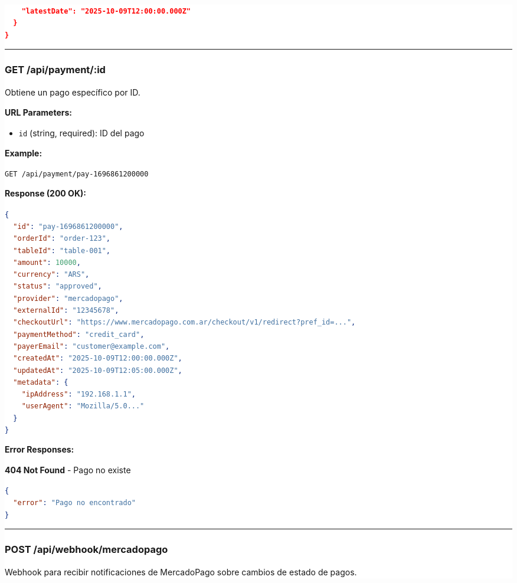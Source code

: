 ```json
    "latestDate": "2025-10-09T12:00:00.000Z"
  }
}
```

---

### GET /api/payment/:id
Obtiene un pago específico por ID.

**URL Parameters:**
- `id` (string, required): ID del pago

**Example:**
```
GET /api/payment/pay-1696861200000
```

**Response (200 OK):**
```json
{
  "id": "pay-1696861200000",
  "orderId": "order-123",
  "tableId": "table-001",
  "amount": 10000,
  "currency": "ARS",
  "status": "approved",
  "provider": "mercadopago",
  "externalId": "12345678",
  "checkoutUrl": "https://www.mercadopago.com.ar/checkout/v1/redirect?pref_id=...",
  "paymentMethod": "credit_card",
  "payerEmail": "customer@example.com",
  "createdAt": "2025-10-09T12:00:00.000Z",
  "updatedAt": "2025-10-09T12:05:00.000Z",
  "metadata": {
    "ipAddress": "192.168.1.1",
    "userAgent": "Mozilla/5.0..."
  }
}
```

**Error Responses:**

**404 Not Found** - Pago no existe
```json
{
  "error": "Pago no encontrado"
}
```

---

### POST /api/webhook/mercadopago
Webhook para recibir notificaciones de MercadoPago sobre cambios de estado de pagos.

